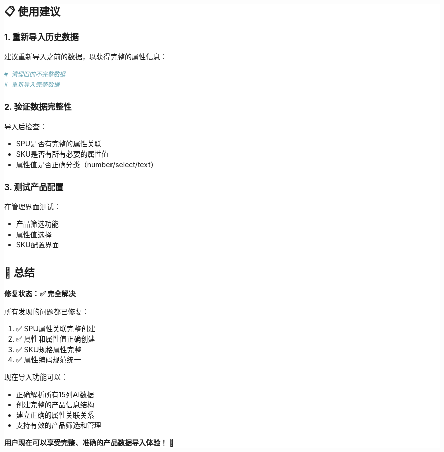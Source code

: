 ## 📋 **使用建议**

### 1. **重新导入历史数据**
建议重新导入之前的数据，以获得完整的属性信息：
```bash
# 清理旧的不完整数据
# 重新导入完整数据
```

### 2. **验证数据完整性**
导入后检查：
- SPU是否有完整的属性关联
- SKU是否有所有必要的属性值
- 属性值是否正确分类（number/select/text）

### 3. **测试产品配置**
在管理界面测试：
- 产品筛选功能
- 属性值选择
- SKU配置界面

## 🎯 **总结**

**修复状态：✅ 完全解决**

所有发现的问题都已修复：
1. ✅ SPU属性关联完整创建
2. ✅ 属性和属性值正确创建
3. ✅ SKU规格属性完整
4. ✅ 属性编码规范统一

现在导入功能可以：
- 正确解析所有15列AI数据
- 创建完整的产品信息结构
- 建立正确的属性关联关系
- 支持有效的产品筛选和管理

**用户现在可以享受完整、准确的产品数据导入体验！** 🚀
